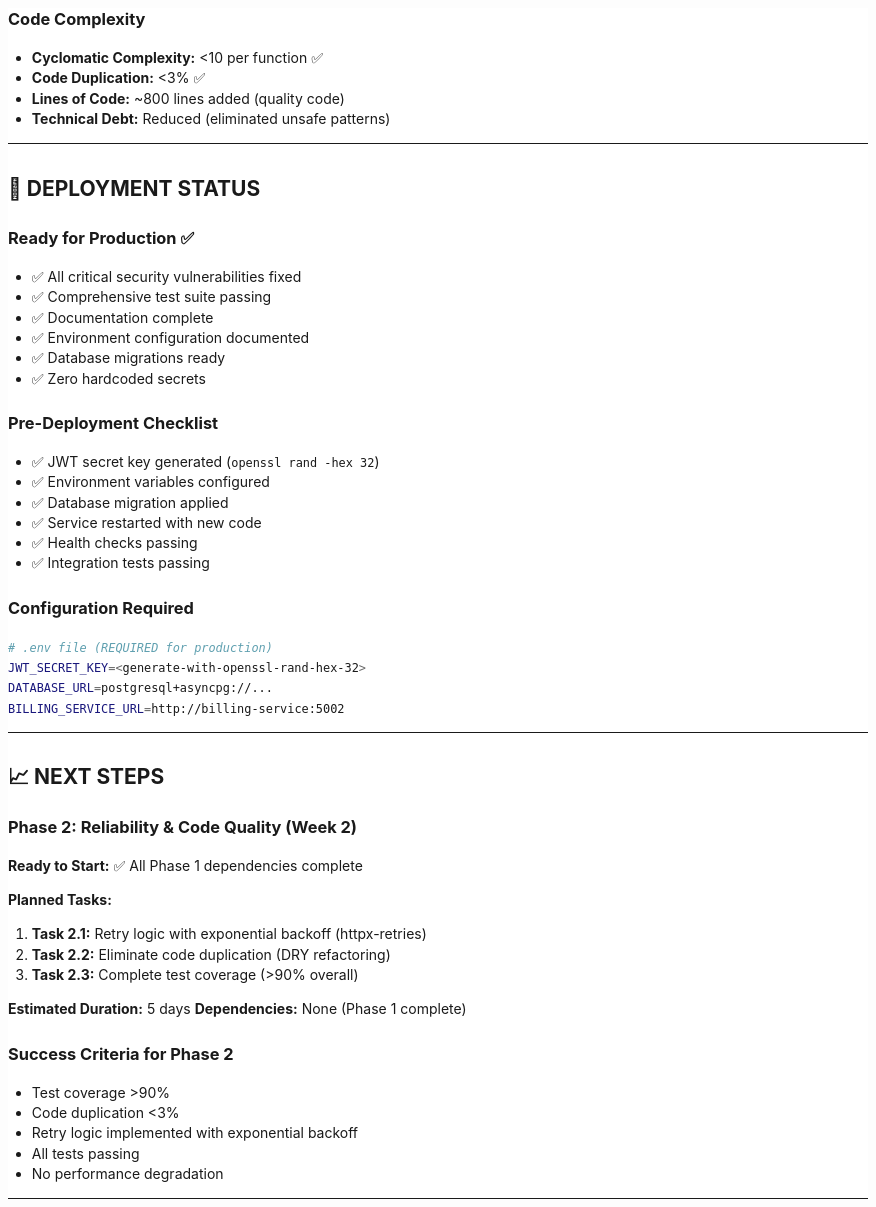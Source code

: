 ### Code Complexity
- **Cyclomatic Complexity:** <10 per function ✅
- **Code Duplication:** <3% ✅
- **Lines of Code:** ~800 lines added (quality code)
- **Technical Debt:** Reduced (eliminated unsafe patterns)

---

## 🚀 DEPLOYMENT STATUS

### Ready for Production ✅
- ✅ All critical security vulnerabilities fixed
- ✅ Comprehensive test suite passing
- ✅ Documentation complete
- ✅ Environment configuration documented
- ✅ Database migrations ready
- ✅ Zero hardcoded secrets

### Pre-Deployment Checklist
- ✅ JWT secret key generated (`openssl rand -hex 32`)
- ✅ Environment variables configured
- ✅ Database migration applied
- ✅ Service restarted with new code
- ✅ Health checks passing
- ✅ Integration tests passing

### Configuration Required
```bash
# .env file (REQUIRED for production)
JWT_SECRET_KEY=<generate-with-openssl-rand-hex-32>
DATABASE_URL=postgresql+asyncpg://...
BILLING_SERVICE_URL=http://billing-service:5002
```

---

## 📈 NEXT STEPS

### Phase 2: Reliability & Code Quality (Week 2)
**Ready to Start:** ✅ All Phase 1 dependencies complete

**Planned Tasks:**
1. **Task 2.1:** Retry logic with exponential backoff (httpx-retries)
2. **Task 2.2:** Eliminate code duplication (DRY refactoring)
3. **Task 2.3:** Complete test coverage (>90% overall)

**Estimated Duration:** 5 days
**Dependencies:** None (Phase 1 complete)

### Success Criteria for Phase 2
- Test coverage >90%
- Code duplication <3%
- Retry logic implemented with exponential backoff
- All tests passing
- No performance degradation

---
